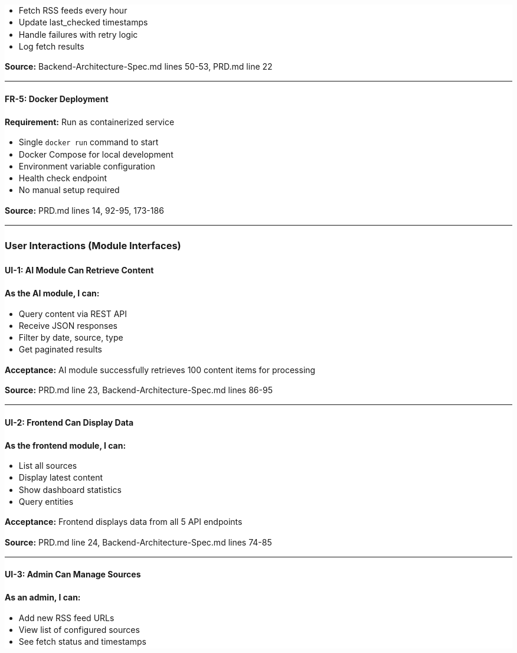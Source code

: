 - Fetch RSS feeds every hour
- Update last_checked timestamps
- Handle failures with retry logic
- Log fetch results

**Source:** Backend-Architecture-Spec.md lines 50-53, PRD.md line 22

---

#### FR-5: Docker Deployment
**Requirement:** Run as containerized service

- Single `docker run` command to start
- Docker Compose for local development
- Environment variable configuration
- Health check endpoint
- No manual setup required

**Source:** PRD.md lines 14, 92-95, 173-186

---

### User Interactions (Module Interfaces)

#### UI-1: AI Module Can Retrieve Content
**As the AI module, I can:**

- Query content via REST API
- Receive JSON responses
- Filter by date, source, type
- Get paginated results

**Acceptance:** AI module successfully retrieves 100 content items for processing

**Source:** PRD.md line 23, Backend-Architecture-Spec.md lines 86-95

---

#### UI-2: Frontend Can Display Data
**As the frontend module, I can:**

- List all sources
- Display latest content
- Show dashboard statistics
- Query entities

**Acceptance:** Frontend displays data from all 5 API endpoints

**Source:** PRD.md line 24, Backend-Architecture-Spec.md lines 74-85

---

#### UI-3: Admin Can Manage Sources
**As an admin, I can:**

- Add new RSS feed URLs
- View list of configured sources
- See fetch status and timestamps
